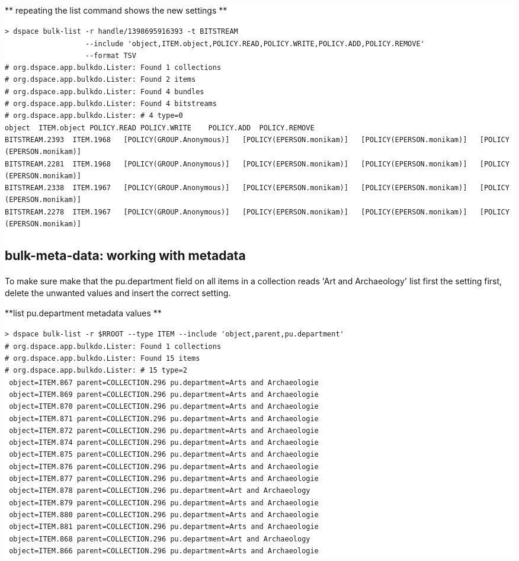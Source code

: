 
** repeating the list command shows the new settings **
~~~~
> dspace bulk-list -r handle/1398695916393 -t BITSTREAM
                   --include 'object,ITEM.object,POLICY.READ,POLICY.WRITE,POLICY.ADD,POLICY.REMOVE'
                   --format TSV
# org.dspace.app.bulkdo.Lister: Found 1 collections
# org.dspace.app.bulkdo.Lister: Found 2 items
# org.dspace.app.bulkdo.Lister: Found 4 bundles
# org.dspace.app.bulkdo.Lister: Found 4 bitstreams
# org.dspace.app.bulkdo.Lister: # 4 type=0
object	ITEM.object	POLICY.READ	POLICY.WRITE	POLICY.ADD	POLICY.REMOVE
BITSTREAM.2393	ITEM.1968	[POLICY(GROUP.Anonymous)]	[POLICY(EPERSON.monikam)]	[POLICY(EPERSON.monikam)]	[POLICY(EPERSON.monikam)]
BITSTREAM.2281	ITEM.1968	[POLICY(GROUP.Anonymous)]	[POLICY(EPERSON.monikam)]	[POLICY(EPERSON.monikam)]	[POLICY(EPERSON.monikam)]
BITSTREAM.2338	ITEM.1967	[POLICY(GROUP.Anonymous)]	[POLICY(EPERSON.monikam)]	[POLICY(EPERSON.monikam)]	[POLICY(EPERSON.monikam)]
BITSTREAM.2278	ITEM.1967	[POLICY(GROUP.Anonymous)]	[POLICY(EPERSON.monikam)]	[POLICY(EPERSON.monikam)]	[POLICY(EPERSON.monikam)]
~~~~


## bulk-meta-data: working with metadata

To make sure make that the  pu.department field  on all items in a collection reads 'Art and Archaeology'
list first the setting first, delete the unwanted values and insert the correct setting.

**list pu.department metadata values
**
~~~~
> dspace bulk-list -r $RROOT --type ITEM --include 'object,parent,pu.department'
# org.dspace.app.bulkdo.Lister: Found 1 collections
# org.dspace.app.bulkdo.Lister: Found 15 items
# org.dspace.app.bulkdo.Lister: # 15 type=2
 object=ITEM.867 parent=COLLECTION.296 pu.department=Arts and Archaeologie
 object=ITEM.869 parent=COLLECTION.296 pu.department=Arts and Archaeologie
 object=ITEM.870 parent=COLLECTION.296 pu.department=Arts and Archaeologie
 object=ITEM.871 parent=COLLECTION.296 pu.department=Arts and Archaeologie
 object=ITEM.872 parent=COLLECTION.296 pu.department=Arts and Archaeologie
 object=ITEM.874 parent=COLLECTION.296 pu.department=Arts and Archaeologie
 object=ITEM.875 parent=COLLECTION.296 pu.department=Arts and Archaeologie
 object=ITEM.876 parent=COLLECTION.296 pu.department=Arts and Archaeologie
 object=ITEM.877 parent=COLLECTION.296 pu.department=Arts and Archaeologie
 object=ITEM.878 parent=COLLECTION.296 pu.department=Art and Archaeology
 object=ITEM.879 parent=COLLECTION.296 pu.department=Arts and Archaeologie
 object=ITEM.880 parent=COLLECTION.296 pu.department=Arts and Archaeologie
 object=ITEM.881 parent=COLLECTION.296 pu.department=Arts and Archaeologie
 object=ITEM.868 parent=COLLECTION.296 pu.department=Art and Archaeology
 object=ITEM.866 parent=COLLECTION.296 pu.department=Arts and Archaeologie
~~~~
